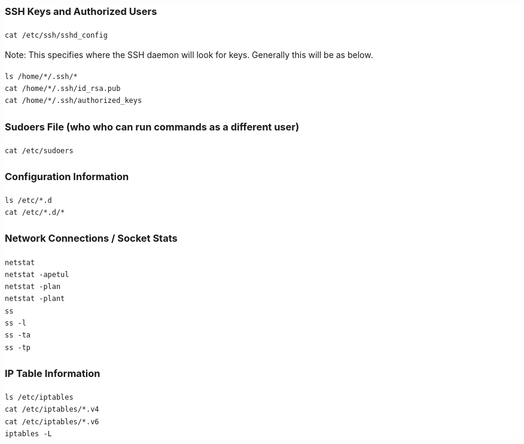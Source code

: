 ### SSH Keys and Authorized Users <a href="#ssh-keys-and-authorised-users" id="ssh-keys-and-authorised-users"></a>

```
cat /etc/ssh/sshd_config
```

Note: This specifies where the SSH daemon will look for keys. Generally this will be as below.

```
ls /home/*/.ssh/*
cat /home/*/.ssh/id_rsa.pub
cat /home/*/.ssh/authorized_keys
```

### Sudoers File (who who can run commands as a different user) <a href="#sudoers-file-who-who-can-run-commands-as-a-different-user" id="sudoers-file-who-who-can-run-commands-as-a-different-user"></a>

```
cat /etc/sudoers
```

### Configuration Information <a href="#configuration-information" id="configuration-information"></a>

```
ls /etc/*.d
cat /etc/*.d/*
```

### Network Connections / Socket Stats <a href="#network-connections--socket-stats" id="network-connections--socket-stats"></a>

```
netstat
netstat -apetul
netstat -plan
netstat -plant
ss
ss -l
ss -ta
ss -tp
```

### IP Table Information <a href="#ip-table-information" id="ip-table-information"></a>

```
ls /etc/iptables
cat /etc/iptables/*.v4
cat /etc/iptables/*.v6
iptables -L
```
